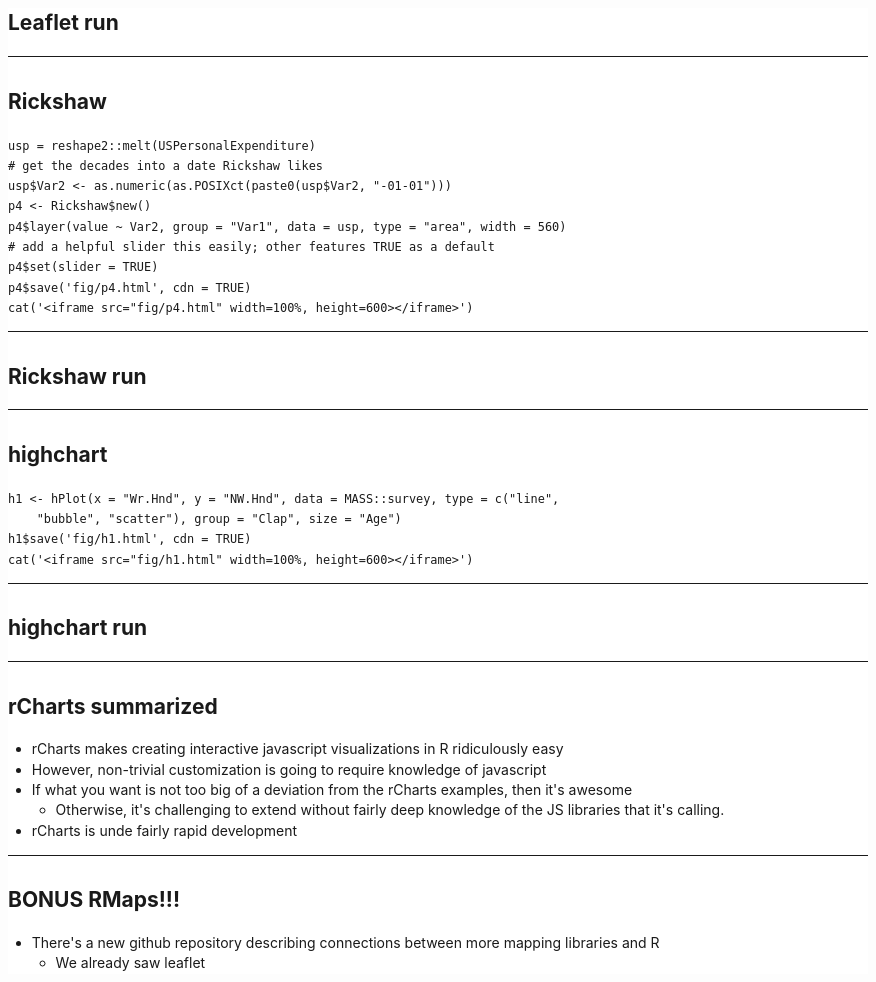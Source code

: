 ## Leaflet run
<iframe src="fig/map3.html" width=100%, height=600></iframe>


---
## Rickshaw
```
usp = reshape2::melt(USPersonalExpenditure)
# get the decades into a date Rickshaw likes
usp$Var2 <- as.numeric(as.POSIXct(paste0(usp$Var2, "-01-01")))
p4 <- Rickshaw$new()
p4$layer(value ~ Var2, group = "Var1", data = usp, type = "area", width = 560)
# add a helpful slider this easily; other features TRUE as a default
p4$set(slider = TRUE)
p4$save('fig/p4.html', cdn = TRUE)
cat('<iframe src="fig/p4.html" width=100%, height=600></iframe>')
```

---
## Rickshaw run
<iframe src="fig/p4.html" width=100%, height=600></iframe>


---
## highchart
```
h1 <- hPlot(x = "Wr.Hnd", y = "NW.Hnd", data = MASS::survey, type = c("line", 
    "bubble", "scatter"), group = "Clap", size = "Age")
h1$save('fig/h1.html', cdn = TRUE)
cat('<iframe src="fig/h1.html" width=100%, height=600></iframe>')
```


---
## highchart run
<iframe src="fig/h1.html" width=100%, height=600></iframe>



---
## rCharts summarized
- rCharts makes creating interactive javascript visualizations in R ridiculously easy
- However, non-trivial customization is going to require knowledge of javascript
- If what you want is not too big of a deviation from the rCharts examples, then it's awesome
  - Otherwise, it's challenging to extend without fairly deep knowledge of the JS
    libraries that it's calling.
- rCharts is unde fairly rapid development


---
## BONUS RMaps!!!
- There's a new github repository describing connections between more 
  mapping libraries and R
  - We already saw leaflet
